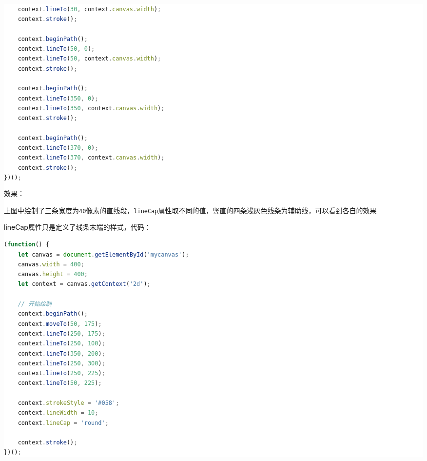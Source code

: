 ```javascript
	context.lineTo(30, context.canvas.width);
	context.stroke();

	context.beginPath();
	context.lineTo(50, 0);
	context.lineTo(50, context.canvas.width);
	context.stroke();

	context.beginPath();
	context.lineTo(350, 0);
	context.lineTo(350, context.canvas.width);
	context.stroke();

	context.beginPath();
	context.lineTo(370, 0);
	context.lineTo(370, context.canvas.width);
	context.stroke();
})();
```

效果：

<iframe src='/static/canvas/2017/02/26/002.html' width='100%' height='450px' frameborder='0' ></iframe>

上图中绘制了三条宽度为`40`像素的直线段，`lineCap`属性取不同的值，竖直的四条浅灰色线条为辅助线，可以看到各自的效果

lineCap属性只是定义了线条末端的样式，代码：

```javascript
(function() {
	let canvas = document.getElementById('mycanvas');
	canvas.width = 400;
	canvas.height = 400;
	let context = canvas.getContext('2d');

	// 开始绘制
	context.beginPath();
	context.moveTo(50, 175);
	context.lineTo(250, 175);
	context.lineTo(250, 100);
	context.lineTo(350, 200);
	context.lineTo(250, 300);
	context.lineTo(250, 225);
	context.lineTo(50, 225);

	context.strokeStyle = '#058';
	context.lineWidth = 10;
	context.lineCap = 'round';

	context.stroke();
})();
```
